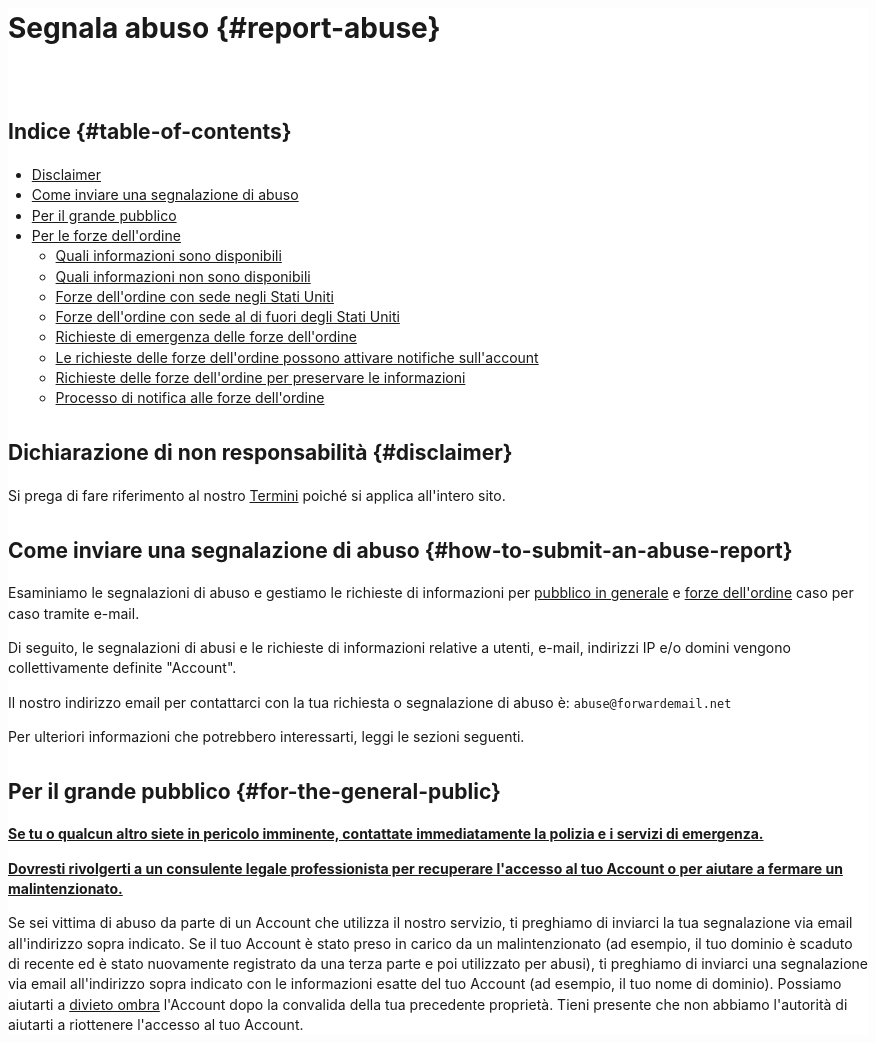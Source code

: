 # Segnala abuso {#report-abuse}

<img caricamento="pigro" src="/img/articles/report-abuse.webp" alt="" classe="arrotondato-lg" />

## Indice {#table-of-contents}

* [Disclaimer](#disclaimer)
* [Come inviare una segnalazione di abuso](#how-to-submit-an-abuse-report)
* [Per il grande pubblico](#for-the-general-public)
* [Per le forze dell'ordine](#for-law-enforcement)
  * [Quali informazioni sono disponibili](#what-information-is-available)
  * [Quali informazioni non sono disponibili](#what-information-is-not-available)
  * [Forze dell'ordine con sede negli Stati Uniti](#law-enforcement-based-in-the-united-states)
  * [Forze dell'ordine con sede al di fuori degli Stati Uniti](#law-enforcement-based-outside-of-the-united-states)
  * [Richieste di emergenza delle forze dell'ordine](#law-enforcement-emergency-requests)
  * [Le richieste delle forze dell'ordine possono attivare notifiche sull'account](#law-enforcement-requests-may-trigger-account-notices)
  * [Richieste delle forze dell'ordine per preservare le informazioni](#law-enforcement-requests-to-preserve-information)
  * [Processo di notifica alle forze dell'ordine](#law-enforcement-serving-process)

## Dichiarazione di non responsabilità {#disclaimer}

Si prega di fare riferimento al nostro [Termini](/terms) poiché si applica all'intero sito.

## Come inviare una segnalazione di abuso {#how-to-submit-an-abuse-report}

Esaminiamo le segnalazioni di abuso e gestiamo le richieste di informazioni per [pubblico in generale](#for-the-general-public) e [forze dell'ordine](#for-law-enforcement) caso per caso tramite e-mail.

Di seguito, le segnalazioni di abusi e le richieste di informazioni relative a utenti, e-mail, indirizzi IP e/o domini vengono collettivamente definite "Account".

Il nostro indirizzo email per contattarci con la tua richiesta o segnalazione di abuso è: `abuse@forwardemail.net`

Per ulteriori informazioni che potrebbero interessarti, leggi le sezioni seguenti.

## Per il grande pubblico {#for-the-general-public}

<u>**Se tu o qualcun altro siete in pericolo imminente, contattate immediatamente la polizia e i servizi di emergenza.**</u>

<u>**Dovresti rivolgerti a un consulente legale professionista per recuperare l'accesso al tuo Account o per aiutare a fermare un malintenzionato.**</u>

Se sei vittima di abuso da parte di un Account che utilizza il nostro servizio, ti preghiamo di inviarci la tua segnalazione via email all'indirizzo sopra indicato. Se il tuo Account è stato preso in carico da un malintenzionato (ad esempio, il tuo dominio è scaduto di recente ed è stato nuovamente registrato da una terza parte e poi utilizzato per abusi), ti preghiamo di inviarci una segnalazione via email all'indirizzo sopra indicato con le informazioni esatte del tuo Account (ad esempio, il tuo nome di dominio). Possiamo aiutarti a [divieto ombra](https://en.wikipedia.org/wiki/Shadow_banning) l'Account dopo la convalida della tua precedente proprietà. Tieni presente che non abbiamo l'autorità di aiutarti a riottenere l'accesso al tuo Account.
